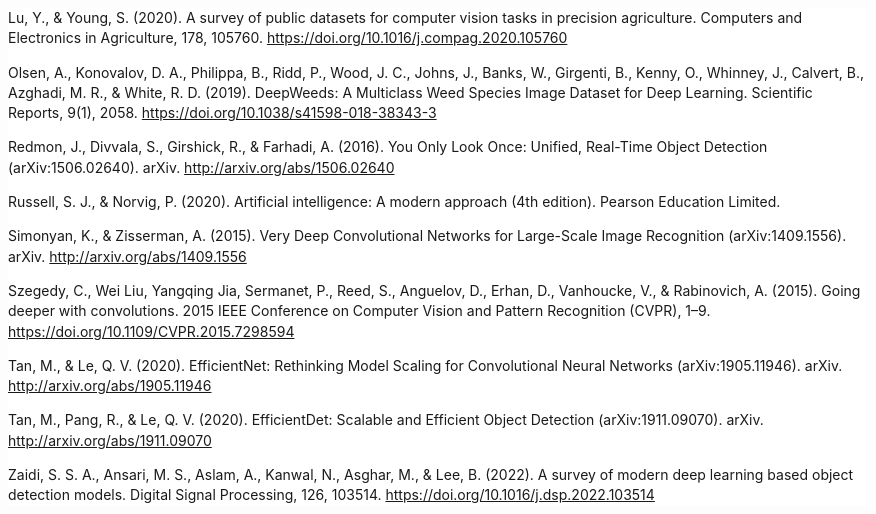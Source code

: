 Lu, Y., & Young, S. (2020). A survey of public datasets for computer vision tasks in precision agriculture. Computers and Electronics in Agriculture, 178, 105760. https://doi.org/10.1016/j.compag.2020.105760

Olsen, A., Konovalov, D. A., Philippa, B., Ridd, P., Wood, J. C., Johns, J., Banks, W., Girgenti, B., Kenny, O., Whinney, J., Calvert, B., Azghadi, M. R., & White, R. D. (2019). DeepWeeds: A Multiclass Weed Species Image Dataset for Deep Learning. Scientific Reports, 9(1), 2058. https://doi.org/10.1038/s41598-018-38343-3

Redmon, J., Divvala, S., Girshick, R., & Farhadi, A. (2016). You Only Look Once: Unified, Real-Time Object Detection (arXiv:1506.02640). arXiv. http://arxiv.org/abs/1506.02640

Russell, S. J., & Norvig, P. (2020). Artificial intelligence: A modern approach (4th edition). Pearson Education Limited.

Simonyan, K., & Zisserman, A. (2015). Very Deep Convolutional Networks for Large-Scale Image Recognition (arXiv:1409.1556). arXiv. http://arxiv.org/abs/1409.1556

Szegedy, C., Wei Liu, Yangqing Jia, Sermanet, P., Reed, S., Anguelov, D., Erhan, D., Vanhoucke, V., & Rabinovich, A. (2015). Going deeper with convolutions. 2015 IEEE Conference on Computer Vision and Pattern Recognition (CVPR), 1–9. https://doi.org/10.1109/CVPR.2015.7298594

Tan, M., & Le, Q. V. (2020). EfficientNet: Rethinking Model Scaling for Convolutional Neural Networks (arXiv:1905.11946). arXiv. http://arxiv.org/abs/1905.11946

Tan, M., Pang, R., & Le, Q. V. (2020). EfficientDet: Scalable and Efficient Object Detection (arXiv:1911.09070). arXiv. http://arxiv.org/abs/1911.09070

Zaidi, S. S. A., Ansari, M. S., Aslam, A., Kanwal, N., Asghar, M., & Lee, B. (2022). A survey of modern deep learning based object detection models. Digital Signal Processing, 126, 103514. https://doi.org/10.1016/j.dsp.2022.103514